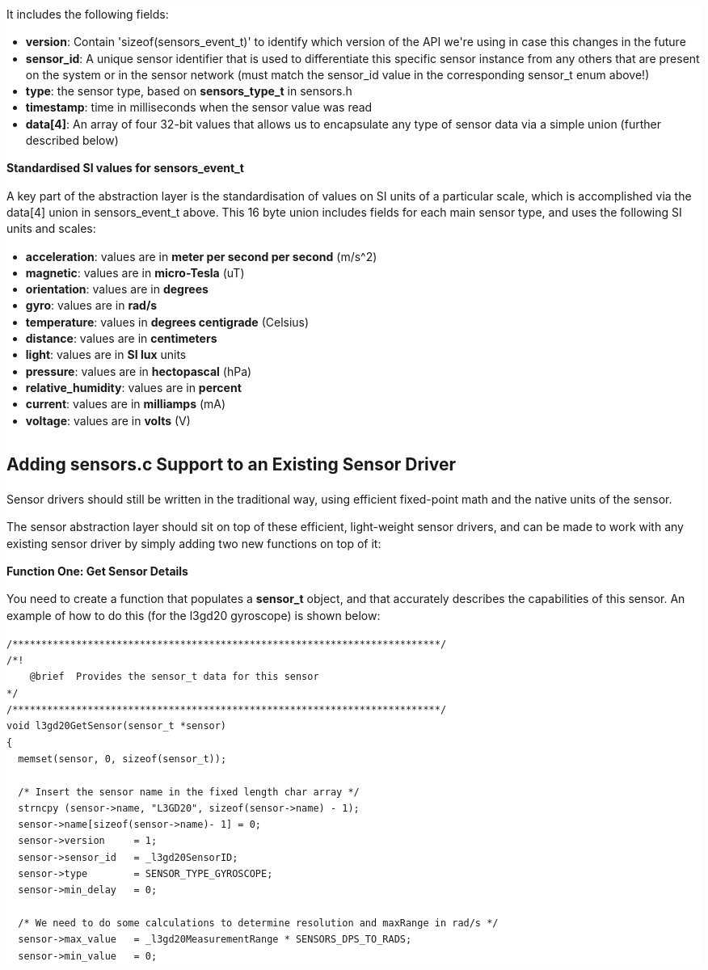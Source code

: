 ```
```
It includes the following fields:

- **version**: Contain 'sizeof(sensors\_event\_t)' to identify which version of the API we're using in case this changes in the future
- **sensor\_id**: A unique sensor identifier that is used to differentiate this specific sensor instance from any others that are present on the system or in the sensor network (must match the sensor\_id value in the corresponding sensor\_t enum above!)
- **type**: the sensor type, based on **sensors\_type\_t** in sensors.h
- **timestamp**: time in milliseconds when the sensor value was read
- **data[4]**: An array of four 32-bit values that allows us to encapsulate any type of sensor data via a simple union (further described below)

**Standardised SI values for sensors\_event\_t**

A key part of the abstraction layer is the standardisation of values on SI units of a particular scale, which is accomplished via the data[4] union in sensors\_event\_t above.  This 16 byte union includes fields for each main sensor type, and uses the following SI units and scales:

- **acceleration**: values are in **meter per second per second** (m/s^2)
- **magnetic**: values are in **micro-Tesla** (uT)
- **orientation**: values are in **degrees**
- **gyro**: values are in **rad/s**
- **temperature**: values in **degrees centigrade** (Celsius) 
- **distance**: values are in **centimeters**
- **light**: values are in **SI lux** units
- **pressure**: values are in **hectopascal** (hPa)
- **relative\_humidity**: values are in **percent**
- **current**: values are in **milliamps** (mA)
- **voltage**: values are in **volts** (V)

## Adding sensors.c Support to an Existing Sensor Driver ##

Sensor drivers should still be written in the traditional way, using efficient fixed-point math and the native units of the sensor.  

The sensor abstraction layer should sit on top of these efficient, light-weight sensor drivers, and can be made to work with any existing sensor driver by simply adding two new functions on top of it:

**Function One: Get Sensor Details**

You need to create a function that populates a **sensor\_t** object, and that accurately describes the capabilities of this sensor.  An example of how to do this (for the l3gd20 gyroscope) is shown below:

```
/**************************************************************************/
/*!
    @brief  Provides the sensor_t data for this sensor
*/
/**************************************************************************/
void l3gd20GetSensor(sensor_t *sensor)
{
  memset(sensor, 0, sizeof(sensor_t));

  /* Insert the sensor name in the fixed length char array */
  strncpy (sensor->name, "L3GD20", sizeof(sensor->name) - 1);
  sensor->name[sizeof(sensor->name)- 1] = 0;
  sensor->version     = 1;
  sensor->sensor_id   = _l3gd20SensorID;
  sensor->type        = SENSOR_TYPE_GYROSCOPE;
  sensor->min_delay   = 0;

  /* We need to do some calculations to determine resolution and maxRange in rad/s */
  sensor->max_value   = _l3gd20MeasurementRange * SENSORS_DPS_TO_RADS;
  sensor->min_value   = 0;
```